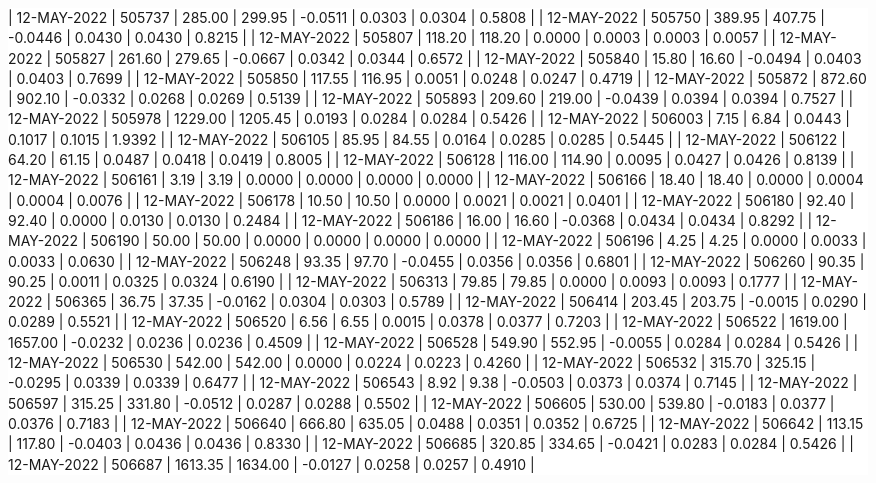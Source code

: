 | 12-MAY-2022 | 505737 | 285.00 | 299.95 | -0.0511 | 0.0303 | 0.0304 | 0.5808 |
| 12-MAY-2022 | 505750 | 389.95 | 407.75 | -0.0446 | 0.0430 | 0.0430 | 0.8215 |
| 12-MAY-2022 | 505807 | 118.20 | 118.20 | 0.0000 | 0.0003 | 0.0003 | 0.0057 |
| 12-MAY-2022 | 505827 | 261.60 | 279.65 | -0.0667 | 0.0342 | 0.0344 | 0.6572 |
| 12-MAY-2022 | 505840 | 15.80 | 16.60 | -0.0494 | 0.0403 | 0.0403 | 0.7699 |
| 12-MAY-2022 | 505850 | 117.55 | 116.95 | 0.0051 | 0.0248 | 0.0247 | 0.4719 |
| 12-MAY-2022 | 505872 | 872.60 | 902.10 | -0.0332 | 0.0268 | 0.0269 | 0.5139 |
| 12-MAY-2022 | 505893 | 209.60 | 219.00 | -0.0439 | 0.0394 | 0.0394 | 0.7527 |
| 12-MAY-2022 | 505978 | 1229.00 | 1205.45 | 0.0193 | 0.0284 | 0.0284 | 0.5426 |
| 12-MAY-2022 | 506003 | 7.15 | 6.84 | 0.0443 | 0.1017 | 0.1015 | 1.9392 |
| 12-MAY-2022 | 506105 | 85.95 | 84.55 | 0.0164 | 0.0285 | 0.0285 | 0.5445 |
| 12-MAY-2022 | 506122 | 64.20 | 61.15 | 0.0487 | 0.0418 | 0.0419 | 0.8005 |
| 12-MAY-2022 | 506128 | 116.00 | 114.90 | 0.0095 | 0.0427 | 0.0426 | 0.8139 |
| 12-MAY-2022 | 506161 | 3.19 | 3.19 | 0.0000 | 0.0000 | 0.0000 | 0.0000 |
| 12-MAY-2022 | 506166 | 18.40 | 18.40 | 0.0000 | 0.0004 | 0.0004 | 0.0076 |
| 12-MAY-2022 | 506178 | 10.50 | 10.50 | 0.0000 | 0.0021 | 0.0021 | 0.0401 |
| 12-MAY-2022 | 506180 | 92.40 | 92.40 | 0.0000 | 0.0130 | 0.0130 | 0.2484 |
| 12-MAY-2022 | 506186 | 16.00 | 16.60 | -0.0368 | 0.0434 | 0.0434 | 0.8292 |
| 12-MAY-2022 | 506190 | 50.00 | 50.00 | 0.0000 | 0.0000 | 0.0000 | 0.0000 |
| 12-MAY-2022 | 506196 | 4.25 | 4.25 | 0.0000 | 0.0033 | 0.0033 | 0.0630 |
| 12-MAY-2022 | 506248 | 93.35 | 97.70 | -0.0455 | 0.0356 | 0.0356 | 0.6801 |
| 12-MAY-2022 | 506260 | 90.35 | 90.25 | 0.0011 | 0.0325 | 0.0324 | 0.6190 |
| 12-MAY-2022 | 506313 | 79.85 | 79.85 | 0.0000 | 0.0093 | 0.0093 | 0.1777 |
| 12-MAY-2022 | 506365 | 36.75 | 37.35 | -0.0162 | 0.0304 | 0.0303 | 0.5789 |
| 12-MAY-2022 | 506414 | 203.45 | 203.75 | -0.0015 | 0.0290 | 0.0289 | 0.5521 |
| 12-MAY-2022 | 506520 | 6.56 | 6.55 | 0.0015 | 0.0378 | 0.0377 | 0.7203 |
| 12-MAY-2022 | 506522 | 1619.00 | 1657.00 | -0.0232 | 0.0236 | 0.0236 | 0.4509 |
| 12-MAY-2022 | 506528 | 549.90 | 552.95 | -0.0055 | 0.0284 | 0.0284 | 0.5426 |
| 12-MAY-2022 | 506530 | 542.00 | 542.00 | 0.0000 | 0.0224 | 0.0223 | 0.4260 |
| 12-MAY-2022 | 506532 | 315.70 | 325.15 | -0.0295 | 0.0339 | 0.0339 | 0.6477 |
| 12-MAY-2022 | 506543 | 8.92 | 9.38 | -0.0503 | 0.0373 | 0.0374 | 0.7145 |
| 12-MAY-2022 | 506597 | 315.25 | 331.80 | -0.0512 | 0.0287 | 0.0288 | 0.5502 |
| 12-MAY-2022 | 506605 | 530.00 | 539.80 | -0.0183 | 0.0377 | 0.0376 | 0.7183 |
| 12-MAY-2022 | 506640 | 666.80 | 635.05 | 0.0488 | 0.0351 | 0.0352 | 0.6725 |
| 12-MAY-2022 | 506642 | 113.15 | 117.80 | -0.0403 | 0.0436 | 0.0436 | 0.8330 |
| 12-MAY-2022 | 506685 | 320.85 | 334.65 | -0.0421 | 0.0283 | 0.0284 | 0.5426 |
| 12-MAY-2022 | 506687 | 1613.35 | 1634.00 | -0.0127 | 0.0258 | 0.0257 | 0.4910 |
